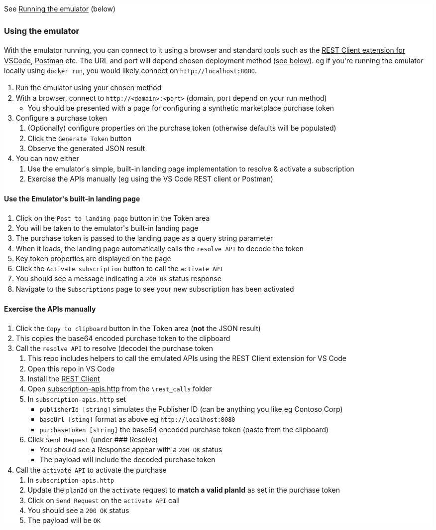See [Running the emulator](#running-the-emulator) (below)

### Using the emulator

With the emulator running, you can connect to it using a browser and standard tools such as the [REST Client extension for VSCode](https://github.com/Huachao/vscode-restclient), [Postman](https://www.postman.com/) etc. The URL and port will depend chosen deployment method ([see below](#running-the-emulator)). eg if you're running the emulator locally using `docker run`, you would likely connect on `http://localhost:8080`.

1. Run the emulator using your [chosen method](#running-the-emulator)
1. With a browser, connect to `http://<domain>:<port>` (domain, port depend on your run method)
   - You should be presented with a page for configuring a synthetic marketplace purchase token
1. Configure a purchase token
   1. (Optionally) configure properties on the purchase token (otherwise defaults will be populated)
   1. Click the `Generate Token` button
   1. Observe the generated JSON result
1. You can now either
   1. Use the emulator's simple, built-in landing page implementation to resolve & activate a subscription
   1. Exercise the APIs manually (eg using the VS Code REST client or Postman)

#### Use the Emulator's built-in landing page

1. Click on the `Post to landing page` button in the Token area
1. You will be taken to the emulator's built-in landing page
1. The purchase token is passed to the landing page as a query string parameter
1. When it loads, the landing page automatically calls the `resolve API` to decode the token
1. Key token properties are displayed on the page
1. Click the `Activate subscription` button to call the `activate API`
1. You should see a message indicating a `200 OK` status response
1. Navigate to the `Subscriptions` page to see your new subscription has been activated

#### Exercise the APIs manually

1. Click the `Copy to clipboard` button in the Token area (**not** the JSON result)
1. This copies the base64 encoded purchase token to the clipboard
1. Call the `resolve API` to resolve (decode) the purchase token
   1. This repo includes helpers to call the emulated APIs using the REST Client extension for VS Code
   1. Open this repo in VS Code
   1. Install the [REST Client](https://marketplace.visualstudio.com/items?itemName=humao.rest-client)
   1. Open [subscription-apis.http](rest_calls/subscription-apis.http) from the `\rest_calls` folder
   1. In `subscription-apis.http` set
      - `publisherId [string]` simulates the Publisher ID (can be anything you like eg Contoso Corp)
      - `baseUrl [sting]` format as above eg `http://localhost:8080`
      - `purchaseToken [string]` the base64 encoded purchase token (paste from the clipboard)
   1. Click `Send Request` (under ### Resolve)
      - You should see a Response appear with a `200 OK` status
      - The payload will include the decoded purchase token
1. Call the `activate API` to activate the purchase
   1. In `subscription-apis.http`
   1. Update the `planId` on the `activate` request to **match a valid planId** as set in the purchase token
   1. Click on `Send Request` on the `activate API` call
   1. You should see a `200 OK` status
   1. The payload will be `OK`
